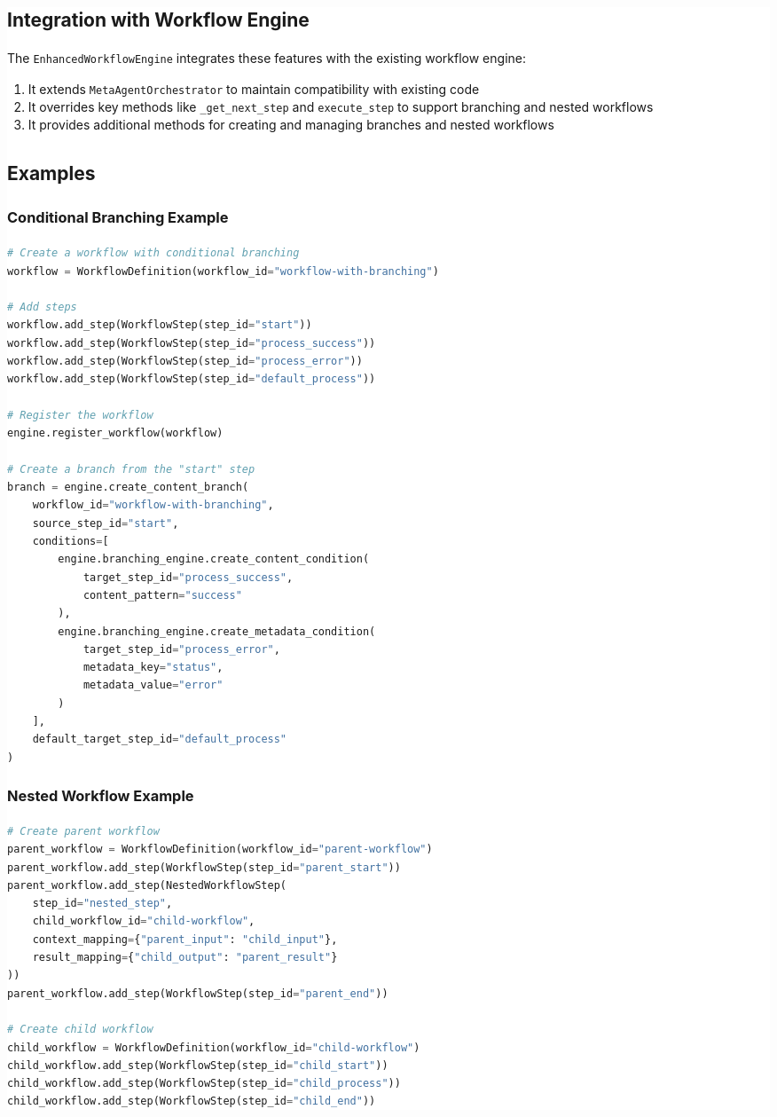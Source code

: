 ## Integration with Workflow Engine

The `EnhancedWorkflowEngine` integrates these features with the existing workflow engine:

1. It extends `MetaAgentOrchestrator` to maintain compatibility with existing code
2. It overrides key methods like `_get_next_step` and `execute_step` to support branching and nested workflows
3. It provides additional methods for creating and managing branches and nested workflows

## Examples

### Conditional Branching Example

```python
# Create a workflow with conditional branching
workflow = WorkflowDefinition(workflow_id="workflow-with-branching")

# Add steps
workflow.add_step(WorkflowStep(step_id="start"))
workflow.add_step(WorkflowStep(step_id="process_success"))
workflow.add_step(WorkflowStep(step_id="process_error"))
workflow.add_step(WorkflowStep(step_id="default_process"))

# Register the workflow
engine.register_workflow(workflow)

# Create a branch from the "start" step
branch = engine.create_content_branch(
    workflow_id="workflow-with-branching",
    source_step_id="start",
    conditions=[
        engine.branching_engine.create_content_condition(
            target_step_id="process_success",
            content_pattern="success"
        ),
        engine.branching_engine.create_metadata_condition(
            target_step_id="process_error",
            metadata_key="status",
            metadata_value="error"
        )
    ],
    default_target_step_id="default_process"
)
```

### Nested Workflow Example

```python
# Create parent workflow
parent_workflow = WorkflowDefinition(workflow_id="parent-workflow")
parent_workflow.add_step(WorkflowStep(step_id="parent_start"))
parent_workflow.add_step(NestedWorkflowStep(
    step_id="nested_step",
    child_workflow_id="child-workflow",
    context_mapping={"parent_input": "child_input"},
    result_mapping={"child_output": "parent_result"}
))
parent_workflow.add_step(WorkflowStep(step_id="parent_end"))

# Create child workflow
child_workflow = WorkflowDefinition(workflow_id="child-workflow")
child_workflow.add_step(WorkflowStep(step_id="child_start"))
child_workflow.add_step(WorkflowStep(step_id="child_process"))
child_workflow.add_step(WorkflowStep(step_id="child_end"))
```
